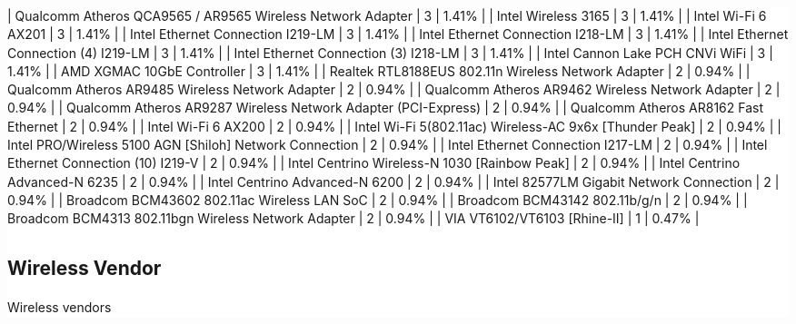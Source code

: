 | Qualcomm Atheros QCA9565 / AR9565 Wireless Network Adapter             | 3         | 1.41%   |
| Intel Wireless 3165                                                    | 3         | 1.41%   |
| Intel Wi-Fi 6 AX201                                                    | 3         | 1.41%   |
| Intel Ethernet Connection I219-LM                                      | 3         | 1.41%   |
| Intel Ethernet Connection I218-LM                                      | 3         | 1.41%   |
| Intel Ethernet Connection (4) I219-LM                                  | 3         | 1.41%   |
| Intel Ethernet Connection (3) I218-LM                                  | 3         | 1.41%   |
| Intel Cannon Lake PCH CNVi WiFi                                        | 3         | 1.41%   |
| AMD XGMAC 10GbE Controller                                             | 3         | 1.41%   |
| Realtek RTL8188EUS 802.11n Wireless Network Adapter                    | 2         | 0.94%   |
| Qualcomm Atheros AR9485 Wireless Network Adapter                       | 2         | 0.94%   |
| Qualcomm Atheros AR9462 Wireless Network Adapter                       | 2         | 0.94%   |
| Qualcomm Atheros AR9287 Wireless Network Adapter (PCI-Express)         | 2         | 0.94%   |
| Qualcomm Atheros AR8162 Fast Ethernet                                  | 2         | 0.94%   |
| Intel Wi-Fi 6 AX200                                                    | 2         | 0.94%   |
| Intel Wi-Fi 5(802.11ac) Wireless-AC 9x6x [Thunder Peak]                | 2         | 0.94%   |
| Intel PRO/Wireless 5100 AGN [Shiloh] Network Connection                | 2         | 0.94%   |
| Intel Ethernet Connection I217-LM                                      | 2         | 0.94%   |
| Intel Ethernet Connection (10) I219-V                                  | 2         | 0.94%   |
| Intel Centrino Wireless-N 1030 [Rainbow Peak]                          | 2         | 0.94%   |
| Intel Centrino Advanced-N 6235                                         | 2         | 0.94%   |
| Intel Centrino Advanced-N 6200                                         | 2         | 0.94%   |
| Intel 82577LM Gigabit Network Connection                               | 2         | 0.94%   |
| Broadcom BCM43602 802.11ac Wireless LAN SoC                            | 2         | 0.94%   |
| Broadcom BCM43142 802.11b/g/n                                          | 2         | 0.94%   |
| Broadcom BCM4313 802.11bgn Wireless Network Adapter                    | 2         | 0.94%   |
| VIA VT6102/VT6103 [Rhine-II]                                           | 1         | 0.47%   |

Wireless Vendor
---------------

Wireless vendors
